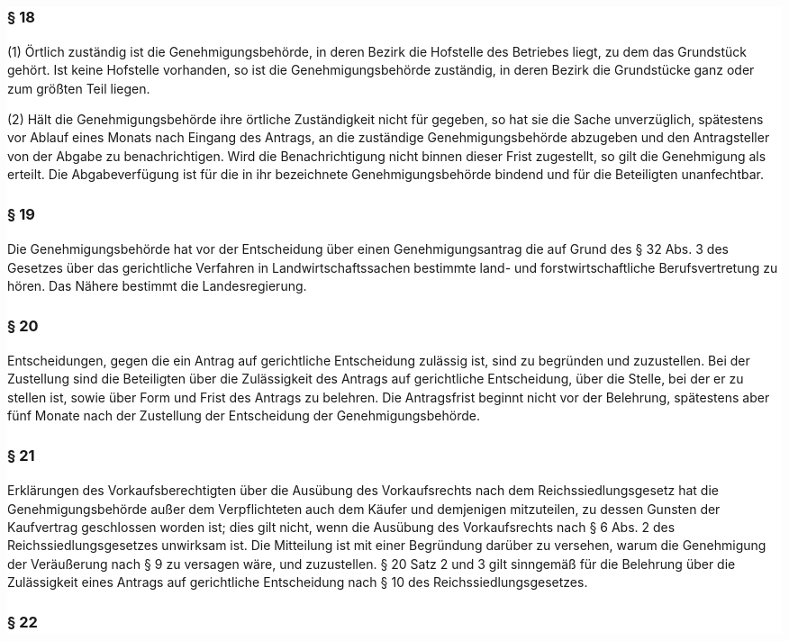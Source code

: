 ### § 18

(1) Örtlich zuständig ist die Genehmigungsbehörde, in deren Bezirk die
Hofstelle des Betriebes liegt, zu dem das Grundstück gehört. Ist keine
Hofstelle vorhanden, so ist die Genehmigungsbehörde zuständig, in
deren Bezirk die Grundstücke ganz oder zum größten Teil liegen.

(2) Hält die Genehmigungsbehörde ihre örtliche Zuständigkeit nicht für
gegeben, so hat sie die Sache unverzüglich, spätestens vor Ablauf
eines Monats nach Eingang des Antrags, an die zuständige
Genehmigungsbehörde abzugeben und den Antragsteller von der Abgabe zu
benachrichtigen. Wird die Benachrichtigung nicht binnen dieser Frist
zugestellt, so gilt die Genehmigung als erteilt. Die Abgabeverfügung
ist für die in ihr bezeichnete Genehmigungsbehörde bindend und für die
Beteiligten unanfechtbar.


### § 19

Die Genehmigungsbehörde hat vor der Entscheidung über einen
Genehmigungsantrag die auf Grund des § 32 Abs. 3 des Gesetzes über das
gerichtliche Verfahren in Landwirtschaftssachen bestimmte land- und
forstwirtschaftliche Berufsvertretung zu hören. Das Nähere bestimmt
die Landesregierung.


### § 20

Entscheidungen, gegen die ein Antrag auf gerichtliche Entscheidung
zulässig ist, sind zu begründen und zuzustellen. Bei der Zustellung
sind die Beteiligten über die Zulässigkeit des Antrags auf
gerichtliche Entscheidung, über die Stelle, bei der er zu stellen ist,
sowie über Form und Frist des Antrags zu belehren. Die Antragsfrist
beginnt nicht vor der Belehrung, spätestens aber fünf Monate nach der
Zustellung der Entscheidung der Genehmigungsbehörde.


### § 21

Erklärungen des Vorkaufsberechtigten über die Ausübung des
Vorkaufsrechts nach dem Reichssiedlungsgesetz hat die
Genehmigungsbehörde außer dem Verpflichteten auch dem Käufer und
demjenigen mitzuteilen, zu dessen Gunsten der Kaufvertrag geschlossen
worden ist; dies gilt nicht, wenn die Ausübung des Vorkaufsrechts nach
§ 6 Abs. 2 des Reichssiedlungsgesetzes unwirksam ist. Die Mitteilung
ist mit einer Begründung darüber zu versehen, warum die Genehmigung
der Veräußerung nach § 9 zu versagen wäre, und zuzustellen. § 20 Satz
2 und 3 gilt sinngemäß für die Belehrung über die Zulässigkeit eines
Antrags auf gerichtliche Entscheidung nach § 10 des
Reichssiedlungsgesetzes.


### § 22
